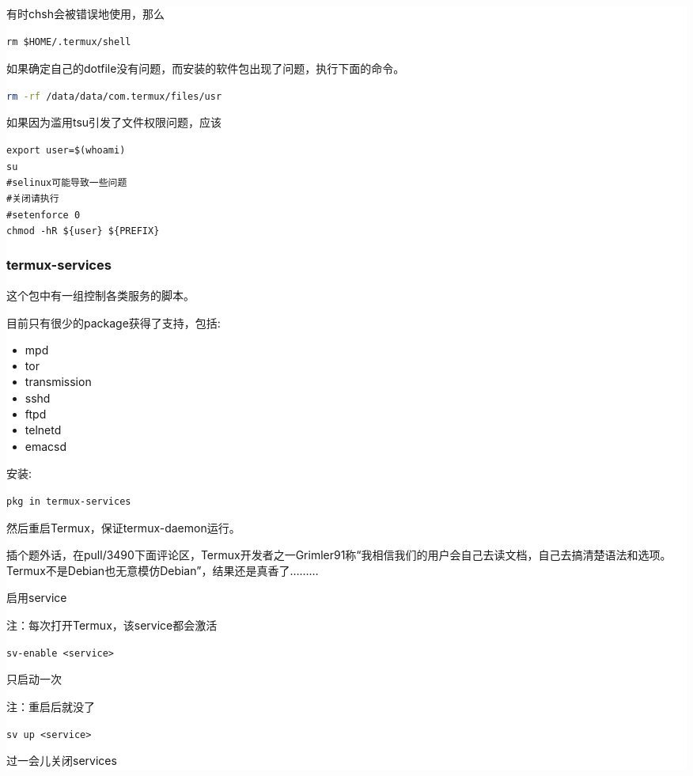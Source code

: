 有时chsh会被错误地使用，那么

```shell
rm $HOME/.termux/shell
```
如果确定自己的dotfile没有问题，而安装的软件包出现了问题，执行下面的命令。

```bash
rm -rf /data/data/com.termux/files/usr
```

如果因为滥用tsu引发了文件权限问题，应该

```shell
export user=$(whoami)
su
#selinux可能导致一些问题
#关闭请执行
#setenforce 0
chmod -hR ${user} ${PREFIX}
```

### termux-services

这个包中有一组控制各类服务的脚本。

目前只有很少的package获得了支持，包括:

+ mpd
+ tor
+ transmission
+ sshd
+ ftpd
+ telnetd
+ emacsd

安装:

```shell
pkg in termux-services
```

然后重启Termux，保证termux-daemon运行。

插个题外话，在pull/3490下面评论区，Termux开发者之一Grimler91称“我相信我们的用户会自己去读文档，自己去搞清楚语法和选项。Termux不是Debian也无意模仿Debian”，结果还是真香了………

启用service

注：每次打开Termux，该service都会激活

```shell
sv-enable <service>
```

只启动一次

注：重启后就没了

```shell
sv up <service>
```
过一会儿关闭services
